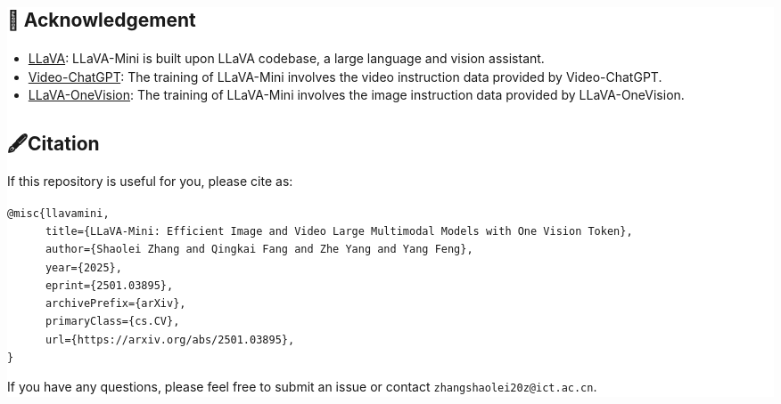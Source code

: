 ## 🤝 Acknowledgement
- [LLaVA](https://github.com/haotian-liu/LLaVA): LLaVA-Mini is built upon LLaVA codebase, a large language and vision assistant.
- [Video-ChatGPT](https://github.com/mbzuai-oryx/Video-ChatGPT): The training of LLaVA-Mini involves the video instruction data provided by Video-ChatGPT.
- [LLaVA-OneVision](https://github.com/LLaVA-VL/LLaVA-NeXT): The training of LLaVA-Mini involves the image instruction data provided by LLaVA-OneVision.

## 🖋Citation

If this repository is useful for you, please cite as:

```
@misc{llavamini,
      title={LLaVA-Mini: Efficient Image and Video Large Multimodal Models with One Vision Token}, 
      author={Shaolei Zhang and Qingkai Fang and Zhe Yang and Yang Feng},
      year={2025},
      eprint={2501.03895},
      archivePrefix={arXiv},
      primaryClass={cs.CV},
      url={https://arxiv.org/abs/2501.03895}, 
}
```

If you have any questions, please feel free to submit an issue or contact `zhangshaolei20z@ict.ac.cn`.